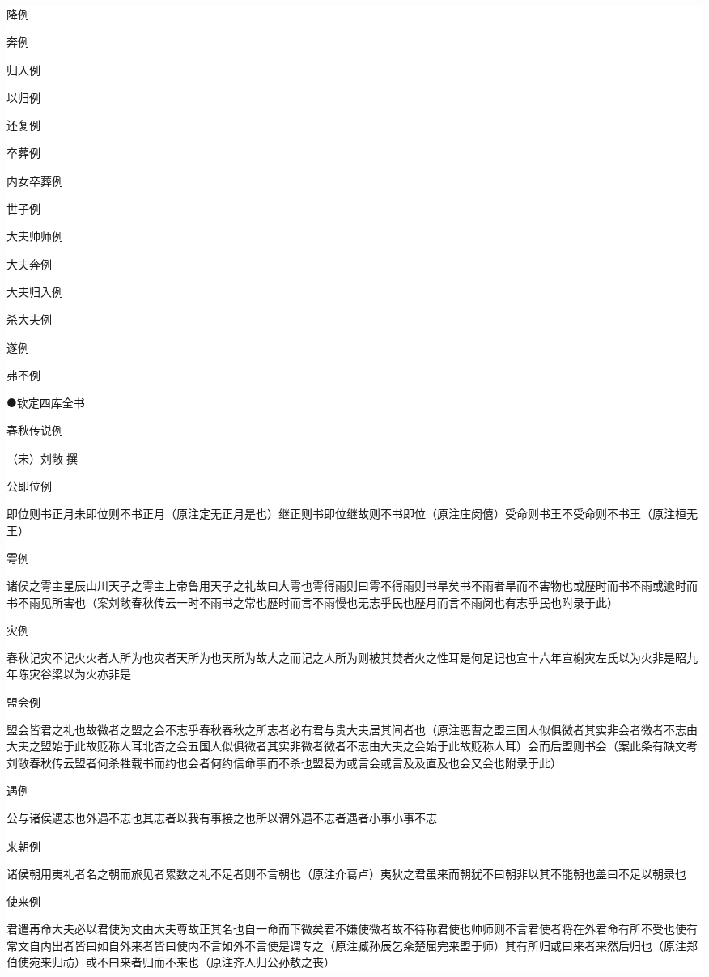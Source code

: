 降例  

奔例  

归入例  

以归例  

还复例  

卒葬例  

内女卒葬例  

世子例  

大夫帅师例  

大夫奔例  

大夫归入例  

杀大夫例  

遂例  

弗不例  

●钦定四库全书  

春秋传说例  

（宋）刘敞 撰  

公即位例  

即位则书正月未即位则不书正月（原注定无正月是也）继正则书即位继故则不书即位（原注庄闵僖）受命则书王不受命则不书王（原注桓无王）  

雩例  

诸侯之雩主星辰山川天子之雩主上帝鲁用天子之礼故曰大雩也雩得雨则曰雩不得雨则书旱矣书不雨者旱而不害物也或歴时而书不雨或逾时而书不雨见所害也（案刘敞春秋传云一时不雨书之常也歴时而言不雨慢也无志乎民也歴月而言不雨闵也有志乎民也附录于此）  

灾例  

春秋记灾不记火火者人所为也灾者天所为也天所为故大之而记之人所为则被其焚者火之性耳是何足记也宣十六年宣榭灾左氏以为火非是昭九年陈灾谷梁以为火亦非是  

盟会例  

盟会皆君之礼也故微者之盟之会不志乎春秋春秋之所志者必有君与贵大夫居其间者也（原注恶曹之盟三国人似俱微者其实非会者微者不志由大夫之盟始于此故贬称人耳北杏之会五国人似俱微者其实非微者微者不志由大夫之会始于此故贬称人耳）会而后盟则书会（案此条有缺文考刘敞春秋传云盟者何杀牲载书而约也会者何约信命事而不杀也盟曷为或言会或言及及直及也会又会也附录于此）  

遇例  

公与诸侯遇志也外遇不志也其志者以我有事接之也所以谓外遇不志者遇者小事小事不志  

来朝例  

诸侯朝用夷礼者名之朝而旅见者累数之礼不足者则不言朝也（原注介葛卢）夷狄之君虽来而朝犹不曰朝非以其不能朝也盖曰不足以朝录也  

使来例  

君遣再命大夫必以君使为文由大夫尊故正其名也自一命而下微矣君不嫌使微者故不待称君使也帅师则不言君使者将在外君命有所不受也使有常文自内出者皆曰如自外来者皆曰使内不言如外不言使是谓专之（原注臧孙辰乞籴楚屈完来盟于师）其有所归或曰来者来然后归也（原注郑伯使宛来归祊）或不曰来者归而不来也（原注齐人归公孙敖之丧）  
